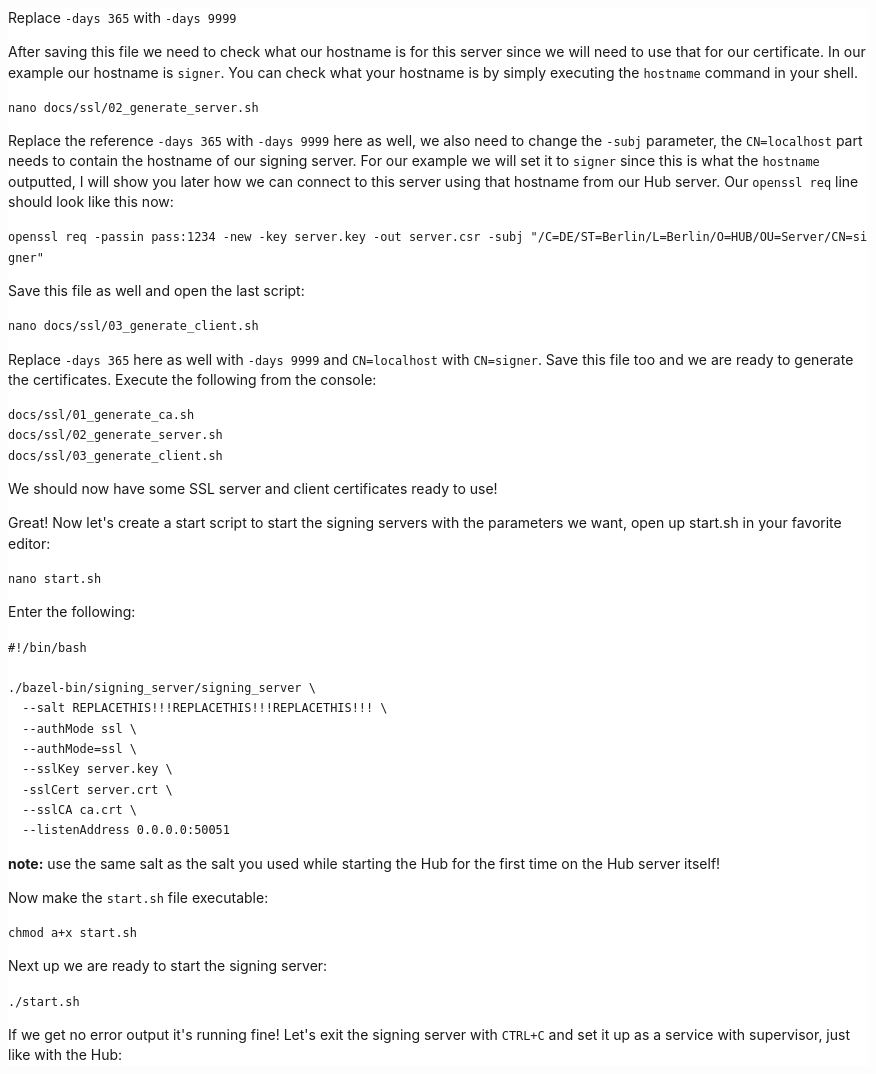 Replace `-days 365` with `-days 9999`

After saving this file we need to check what our hostname is for this server since we will need to use that for our certificate. In our example our hostname is `signer`. You can check what your hostname is by simply executing the `hostname` command in your shell. 

	nano docs/ssl/02_generate_server.sh

Replace the reference `-days 365` with `-days 9999` here as well, we also need to change the `-subj` parameter, the `CN=localhost` part needs to contain the hostname of our signing server. For our example we will set it to `signer` since this is what the `hostname` outputted, I will show you later how we can connect to this server using that hostname from our Hub server. Our `openssl req` line should look like this now:

	openssl req -passin pass:1234 -new -key server.key -out server.csr -subj "/C=DE/ST=Berlin/L=Berlin/O=HUB/OU=Server/CN=signer"

Save this file as well and open the last script:

	nano docs/ssl/03_generate_client.sh

Replace `-days 365` here as well with `-days 9999` and `CN=localhost` with `CN=signer`. Save this file too and we are ready to generate the certificates. Execute the following from the console:

	docs/ssl/01_generate_ca.sh
	docs/ssl/02_generate_server.sh
	docs/ssl/03_generate_client.sh

We should now have some SSL server and client certificates ready to use!

Great! Now let's create a start script to start the signing servers with the parameters we want, open up start.sh in your favorite editor:

	nano start.sh

Enter the following:
	
	#!/bin/bash
	
	./bazel-bin/signing_server/signing_server \
	  --salt REPLACETHIS!!!REPLACETHIS!!!REPLACETHIS!!! \
	  --authMode ssl \
	  --authMode=ssl \
	  --sslKey server.key \
	  -sslCert server.crt \
	  --sslCA ca.crt \
	  --listenAddress 0.0.0.0:50051
	

**note:** use the same salt as the salt you used while starting the Hub for the first time on the Hub server itself!

Now make the `start.sh` file executable:

	chmod a+x start.sh

Next up we are ready to start the signing server:

	./start.sh

If we get no error output it's running fine! Let's exit the signing server with `CTRL+C` and set it up as a service with supervisor, just like with the Hub:
